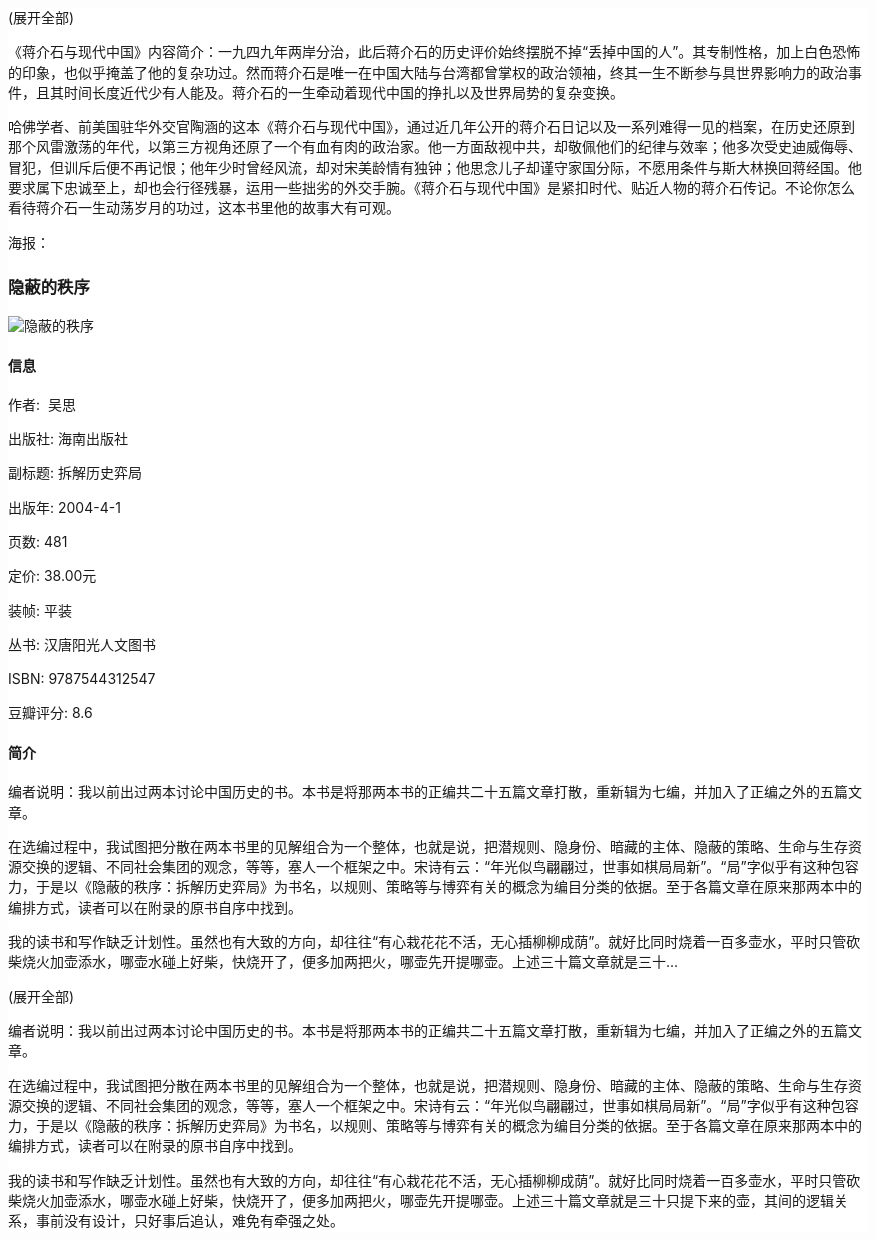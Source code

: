(展开全部)

《蒋介石与现代中国》内容简介：一九四九年两岸分治，此后蒋介石的历史评价始终摆脱不掉“丢掉中国的人”。其专制性格，加上白色恐怖的印象，也似乎掩盖了他的复杂功过。然而蒋介石是唯一在中国大陆与台湾都曾掌权的政治领袖，终其一生不断参与具世界影响力的政治事件，且其时间长度近代少有人能及。蒋介石的一生牵动着现代中国的挣扎以及世界局势的复杂变换。

哈佛学者、前美国驻华外交官陶涵的这本《蒋介石与现代中国》，通过近几年公开的蒋介石日记以及一系列难得一见的档案，在历史还原到那个风雷激荡的年代，以第三方视角还原了一个有血有肉的政治家。他一方面敌视中共，却敬佩他们的纪律与效率；他多次受史迪威侮辱、冒犯，但训斥后便不再记恨；他年少时曾经风流，却对宋美龄情有独钟；他思念儿子却谨守家国分际，不愿用条件与斯大林换回蒋经国。他要求属下忠诚至上，却也会行径残暴，运用一些拙劣的外交手腕。《蒋介石与现代中国》是紧扣时代、贴近人物的蒋介石传记。不论你怎么看待蒋介石一生动荡岁月的功过，这本书里他的故事大有可观。

海报：



### 隐蔽的秩序

![隐蔽的秩序](https://img3.doubanio.com/view/subject/l/public/s1069823.jpg)

#### 信息

作者:  吴思 

出版社: 海南出版社 

副标题: 拆解历史弈局 

出版年: 2004-4-1 

页数: 481 

定价: 38.00元 

装帧: 平装 

丛书: 汉唐阳光人文图书 

ISBN: 9787544312547

豆瓣评分: 8.6

#### 简介

编者说明：我以前出过两本讨论中国历史的书。本书是将那两本书的正编共二十五篇文章打散，重新辑为七编，并加入了正编之外的五篇文章。

在选编过程中，我试图把分散在两本书里的见解组合为一个整体，也就是说，把潜规则、隐身份、暗藏的主体、隐蔽的策略、生命与生存资源交换的逻辑、不同社会集团的观念，等等，塞人一个框架之中。宋诗有云：“年光似鸟翩翩过，世事如棋局局新”。“局”字似乎有这种包容力，于是以《隐蔽的秩序：拆解历史弈局》为书名，以规则、策略等与博弈有关的概念为编目分类的依据。至于各篇文章在原来那两本中的编排方式，读者可以在附录的原书自序中找到。

我的读书和写作缺乏计划性。虽然也有大致的方向，却往往“有心栽花花不活，无心插柳柳成荫”。就好比同时烧着一百多壶水，平时只管砍柴烧火加壶添水，哪壶水碰上好柴，快烧开了，便多加两把火，哪壶先开提哪壶。上述三十篇文章就是三十...

(展开全部)

编者说明：我以前出过两本讨论中国历史的书。本书是将那两本书的正编共二十五篇文章打散，重新辑为七编，并加入了正编之外的五篇文章。

在选编过程中，我试图把分散在两本书里的见解组合为一个整体，也就是说，把潜规则、隐身份、暗藏的主体、隐蔽的策略、生命与生存资源交换的逻辑、不同社会集团的观念，等等，塞人一个框架之中。宋诗有云：“年光似鸟翩翩过，世事如棋局局新”。“局”字似乎有这种包容力，于是以《隐蔽的秩序：拆解历史弈局》为书名，以规则、策略等与博弈有关的概念为编目分类的依据。至于各篇文章在原来那两本中的编排方式，读者可以在附录的原书自序中找到。

我的读书和写作缺乏计划性。虽然也有大致的方向，却往往“有心栽花花不活，无心插柳柳成荫”。就好比同时烧着一百多壶水，平时只管砍柴烧火加壶添水，哪壶水碰上好柴，快烧开了，便多加两把火，哪壶先开提哪壶。上述三十篇文章就是三十只提下来的壶，其间的逻辑关系，事前没有设计，只好事后追认，难免有牵强之处。
